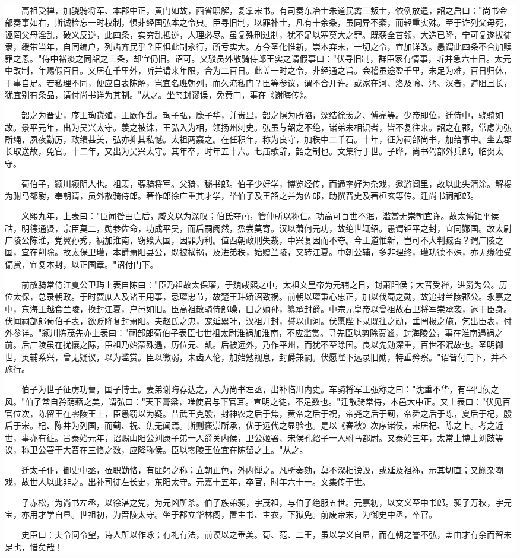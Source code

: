 　　高祖受禅，加骁骑将军、本郡中正，黄门如故，西省职解，复掌宋书。有司奏东冶士朱道民禽三叛士，依例放遣，韶之启曰："尚书金部奏事如右，斯诚检忘一时权制，惧非经国弘本之令典。臣寻旧制，以罪补士，凡有十余条，虽同异不紊，而轻重实殊。至于诈列父母死，诬罔父母淫乱，破义反逆，此四条，实穷乱抵逆，人理必尽。虽复殊刑过制，犹不足以塞莫大之罪。既获全首领，大造已隆，宁可复遂拔徒隶，缓带当年，自同编户，列齿齐民乎？臣惧此制永行，所亏实大。方今圣化惟新，崇本弃末，一切之令，宜加详改。愚谓此四条不合加赎罪之恩。"侍中褚淡之同韶之三条，却宜仍旧。诏可。又驳员外散骑侍郎王实之请假事曰："伏寻旧制，群臣家有情事，听并急六十日。太元中改制，年赐假百日。又居在千里外，听并请来年限，合为二百日。此盖一时之令，非经通之旨。会稽虽途盈千里，未足为难，百日归休，于事自足。若私理不同，便应自表陈解，岂宜名班朝列，而久淹私门？臣等参议，谓不合开许。或家在河、洛及岭、沔、汉者，道阻且长，犹宜别有条品，请付尚书详为其制。"从之。坐玺封谬误，免黄门，事在《谢晦传》。

　　韶之为晋史，序王珣货殖，王廞作乱。珣子弘，廞子华，并贵显，韶之惧为所陷，深结徐羡之、傅亮等。少帝即位，迁侍中，骁骑如故。景平元年，出为吴兴太守。羡之被诛，王弘入为相，领扬州刺史。弘虽与韶之不绝，诸弟未相识者，皆不复往来。韶之在郡，常虑为弘所绳，夙夜勤厉，政绩甚美，弘亦抑其私憾。太祖两嘉之。在任积年，称为良守，加秩中二千石。十年，征为祠部尚书，加给事中。坐去郡长取送故，免官。十二年，又出为吴兴太守。其年卒，时年五十六。七庙歌辞，韶之制也。文集行于世。子晔，尚书驾部外兵郎，临贺太守。

　　荀伯子，颍川颍阴人也。祖羡，骠骑将军。父猗，秘书郎。伯子少好学，博览经传，而通率好为杂戏，遨游闾里，故以此失清涂。解褐为驸马都尉，奉朝请，员外散骑侍郎。著作郎徐广重其才学，举伯子及王韶之并为佐郎，助撰晋史及著桓玄等传。迁尚书祠部郎。

　　义熙九年，上表曰："臣闻咎由亡后，臧文以为深叹；伯氏夺邑，管仲所以称仁。功高可百世不泯，滥赏无崇朝宜许。故太傅钜平侯祜，明德通贤，宗臣莫二，勋参佐命，功成平吴，而后嗣阙然，烝尝莫寄。汉以萧何元功，故绝世辄绍。愚谓钜平之封，宜同酂国。故太尉广陵公陈淮，党翼孙秀，祸加淮南，窃飨大国，因罪为利。值西朝政刑失裁，中兴复因而不夺。今王道惟新，岂可不大判臧否？谓广陵之国，宜在削除。故太保卫瓘，本爵萧阳县公，既被横祸，及进弟秩，始赠兰陵，又转江夏。中朝公辅，多非理终，瓘功德不殊，亦无缘独受偏赏，宜复本封，以正国章。"诏付门下。

　　前散骑常侍江夏公卫玙上表自陈曰："臣乃祖故太保瓘，于魏咸熙之中，太祖文皇帝为元辅之日，封萧阳侯；大晋受禅，进爵为公。历位太保，总录朝政。于时贾庶人及诸王用事，忌瓘忠节，故楚王玮矫诏致祸。前朝以瓘秉心忠正，加以伐蜀之勋，故追封兰陵郡公。永嘉之中，东海王越食兰陵，换封江夏，户邑如旧。臣高祖散骑侍郎璪，囗之嫡孙，纂承封爵。中宗元皇帝以曾祖故右卫将军崇承袭，逮于臣身。伏闻祠部郎荀伯子表，欲贬降复封萧阳。夫赵氏之忠，宠延累叶，汉祖开封，誓以山河。伏愿陛下录既往之勋，垂罔极之施，乞出臣表，付外参详。"颍川陈茂先亦上表曰："祠部郎荀伯子表臣七世祖太尉淮祸加淮南，不应滥赏。寻先臣以剪除贾谧，封海陵公，事在淮南遇祸之前。后广陵虽在扰攘之际，臣祖乃始蒙殊遇，历位元、凯。后被远外，乃作平州，而犹不至除国。良以先勋深重，百世不泯故也。圣明御世，英辅系兴，曾无疑议，以为滥赏。臣以微弱，未齿人伦，加始勉视息，封爵兼嗣。伏愿陛下远录旧勋，特垂矜察。"诏皆付门下，并不施行。

　　伯子为世子征虏功曹，国子博士。妻弟谢晦荐达之，入为尚书左丞，出补临川内史。车骑将军王弘称之曰："沈重不华，有平阳侯之风。"伯子常自矜荫藉之美，谓弘曰："天下膏粱，唯使君与下官耳。宣明之徒，不足数也。"迁散骑常侍，本邑大中正。又上表曰："伏见百官位次，陈留王在零陵王上，臣愚窃以为疑。昔武王克殷，封神农之后于焦，黄帝之后于祝，帝尧之后于蓟，帝舜之后于陈，夏后于杞，殷后于宋。杞、陈并为列国，而蓟、祝、焦无闻焉。斯则褒崇所承，优于远代之显验也。是以《春秋》次序诸侯，宋居杞、陈之上。考之近世，事亦有征。晋泰始元年，诏赐山阳公刘康子弟一人爵关内侯，卫公姬署、宋侯孔绍子一人驸马都尉。又泰始三年，太常上博士刘跂等议，称卫公署于大晋在三恪之数，应降称侯。臣以零陵王位宜在陈留之上。"从之。

　　迁太子仆，御史中丞，莅职勤恪，有匪躬之称；立朝正色，外内惮之。凡所奏劾，莫不深相谤毁，或延及祖祢，示其切直；又颇杂嘲戏，故世人以此非之。出补司徒左长史，东阳太守。元嘉十五年，卒官，时年六十一。文集传于世。

　　子赤松，为尚书左丞，以徐湛之党，为元凶所杀。伯子族弟昶，字茂祖，与伯子绝服五世。元嘉初，以文义至中书郎。昶子万秋，字元宝，亦用才学自显。世祖初，为晋陵太守。坐于郡立华林阁，置主书、主衣，下狱免。前废帝末，为御史中丞，卒官。

　　史臣曰：夫令问令望，诗人所以作咏；有礼有法，前谟以之垂美。荀、范、二王，虽以学义自显，而在朝之誉不弘，盖由才有余而智未足也，惜矣哉！